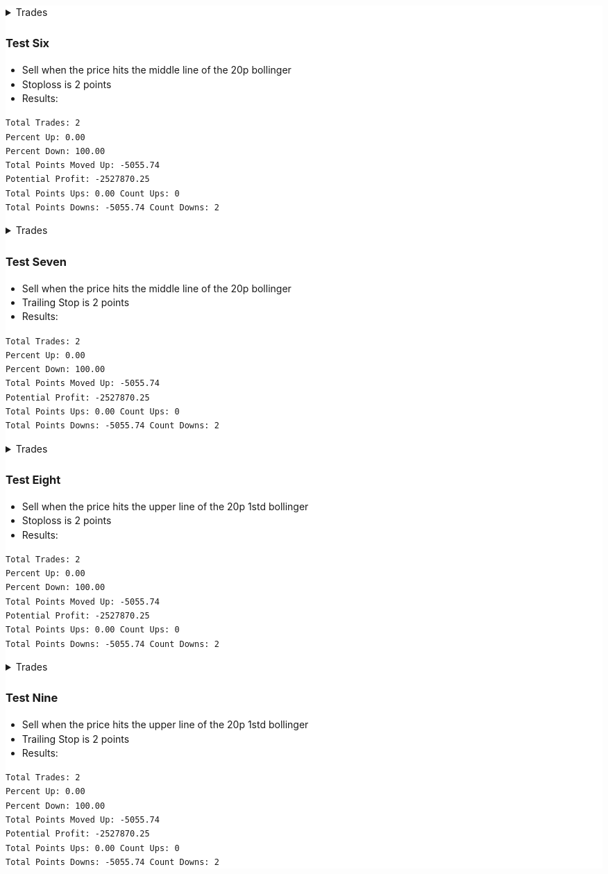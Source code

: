 <details><summary>Trades</summary></details>

### Test Six
* Sell when the price hits the middle line of the 20p bollinger
* Stoploss is 2 points
* Results:
```
Total Trades: 2
Percent Up: 0.00
Percent Down: 100.00
Total Points Moved Up: -5055.74
Potential Profit: -2527870.25
Total Points Ups: 0.00 Count Ups: 0
Total Points Downs: -5055.74 Count Downs: 2
```

<details><summary>Trades</summary></details>

### Test Seven
* Sell when the price hits the middle line of the 20p bollinger
* Trailing Stop is 2 points
* Results:
```
Total Trades: 2
Percent Up: 0.00
Percent Down: 100.00
Total Points Moved Up: -5055.74
Potential Profit: -2527870.25
Total Points Ups: 0.00 Count Ups: 0
Total Points Downs: -5055.74 Count Downs: 2
```

<details><summary>Trades</summary></details>

### Test Eight
* Sell when the price hits the upper line of the 20p 1std bollinger
* Stoploss is 2 points
* Results:
```
Total Trades: 2
Percent Up: 0.00
Percent Down: 100.00
Total Points Moved Up: -5055.74
Potential Profit: -2527870.25
Total Points Ups: 0.00 Count Ups: 0
Total Points Downs: -5055.74 Count Downs: 2
```

<details><summary>Trades</summary></details>

### Test Nine
* Sell when the price hits the upper line of the 20p 1std bollinger
* Trailing Stop is 2 points
* Results:
```
Total Trades: 2
Percent Up: 0.00
Percent Down: 100.00
Total Points Moved Up: -5055.74
Potential Profit: -2527870.25
Total Points Ups: 0.00 Count Ups: 0
Total Points Downs: -5055.74 Count Downs: 2
```

